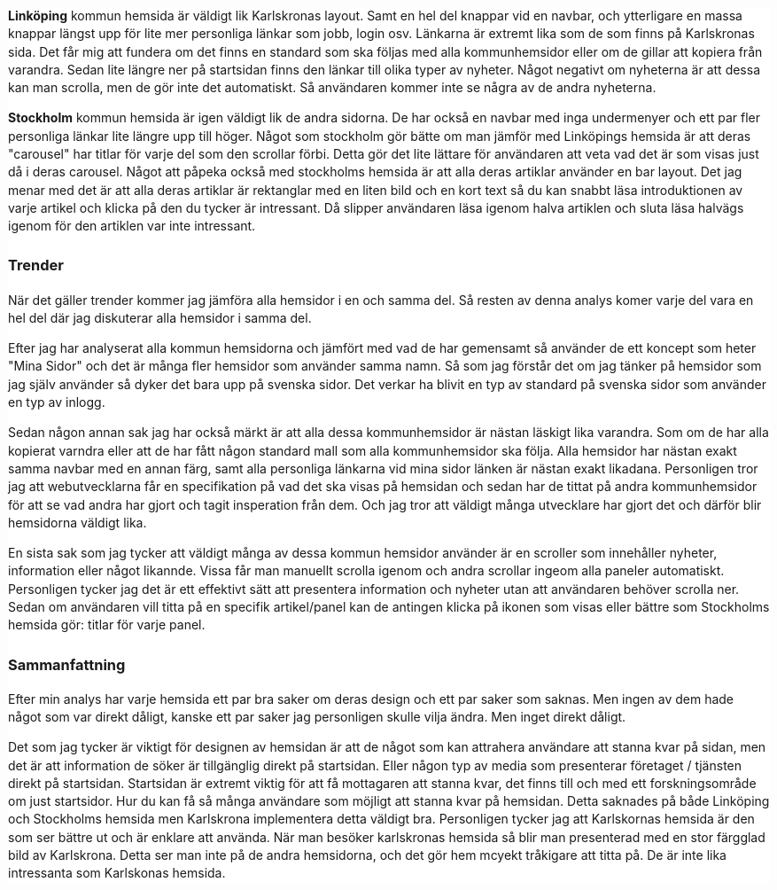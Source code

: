 **Linköping** kommun hemsida är väldigt lik Karlskronas layout. Samt en hel del knappar vid en navbar, och ytterligare en massa knappar längst upp för lite mer personliga länkar som jobb, login osv. Länkarna är extremt lika som de som finns på Karlskronas sida. Det får mig att fundera om det finns en standard som ska följas med alla kommunhemsidor eller om de gillar att kopiera från varandra. Sedan lite längre ner på startsidan finns den länkar till olika typer av nyheter. Något negativt om nyheterna är att dessa kan man scrolla, men de gör inte det automatiskt. Så användaren kommer inte se några av de andra nyheterna.

**Stockholm** kommun hemsida är igen väldigt lik de andra sidorna. De har också en navbar med inga undermenyer och ett par fler personliga länkar lite längre upp till höger. Något som stockholm gör bätte om man jämför med Linköpings hemsida är att deras "carousel" har titlar för varje del som den scrollar förbi. Detta gör det lite lättare för användaren att veta vad det är som visas just då i deras carousel. Något att påpeka också med stockholms hemsida är att alla deras artiklar använder en bar layout. Det jag menar med det är att alla deras artiklar är rektanglar med en liten bild och en kort text så du kan snabbt läsa introduktionen av varje artikel och klicka på den du tycker är intressant. Då slipper användaren läsa igenom halva artiklen och sluta läsa halvägs igenom för den artiklen var inte intressant.

### Trender

När det gäller trender kommer jag jämföra alla hemsidor i en och samma del. Så resten av denna analys komer varje del vara en hel del där jag diskuterar alla hemsidor i samma del.

Efter jag har analyserat alla kommun hemsidorna och jämfört med vad de har gemensamt så använder de ett koncept som heter "Mina Sidor" och det är många fler hemsidor som använder samma namn. Så som jag förstår det om jag tänker på hemsidor som jag själv använder så dyker det bara upp på svenska sidor. Det verkar ha blivit en typ av standard på svenska sidor som använder en typ av inlogg.

Sedan någon annan sak jag har också märkt är att alla dessa kommunhemsidor är nästan läskigt lika varandra. Som om de har alla kopierat varndra eller att de har fått någon standard mall som alla kommunhemsidor ska följa. Alla hemsidor har nästan exakt samma navbar med en annan färg, samt alla personliga länkarna vid mina sidor länken är nästan exakt likadana. Personligen tror jag att webutvecklarna får en specifikation på vad det ska visas på hemsidan och sedan har de tittat på andra kommunhemsidor för att se vad andra har gjort och tagit insperation från dem. Och jag tror att väldigt många utvecklare har gjort det och därför blir hemsidorna väldigt lika.

En sista sak som jag tycker att väldigt många av dessa kommun hemsidor använder är en scroller som innehåller nyheter, information eller något likannde. Vissa får man manuellt scrolla igenom och andra scrollar ingeom alla paneler automatiskt. Personligen tycker jag det är ett effektivt sätt att presentera information och nyheter utan att användaren behöver scrolla ner. Sedan om användaren vill titta på en specifik artikel/panel kan de antingen klicka på ikonen som visas eller bättre som Stockholms hemsida gör: titlar för varje panel.

### Sammanfattning

Efter min analys har varje hemsida ett par bra saker om deras design och ett par saker som saknas. Men ingen av dem hade något som var direkt dåligt, kanske ett par saker jag personligen skulle vilja ändra. Men inget direkt dåligt.

Det som jag tycker är viktigt för designen av hemsidan är att de något som kan attrahera användare att stanna kvar på sidan, men det är att information de söker är tillgänglig direkt på startsidan. Eller någon typ av media som presenterar företaget / tjänsten direkt på startsidan. Startsidan är extremt viktig för att få mottagaren att stanna kvar, det finns till och med ett forskningsområde om just startsidor. Hur du kan få så många användare som möjligt att stanna kvar på hemsidan. Detta saknades på både Linköping och Stockholms hemsida men Karlskrona implementera detta väldigt bra. Personligen tycker jag att Karlskornas hemsida är den som ser bättre ut och är enklare att använda. När man besöker karlskronas hemsida så blir man presenterad med en stor färgglad bild av Karlskrona. Detta ser man inte på de andra hemsidorna, och det gör hem mcyekt tråkigare att titta på. De är inte lika intressanta som Karlskonas hemsida.
